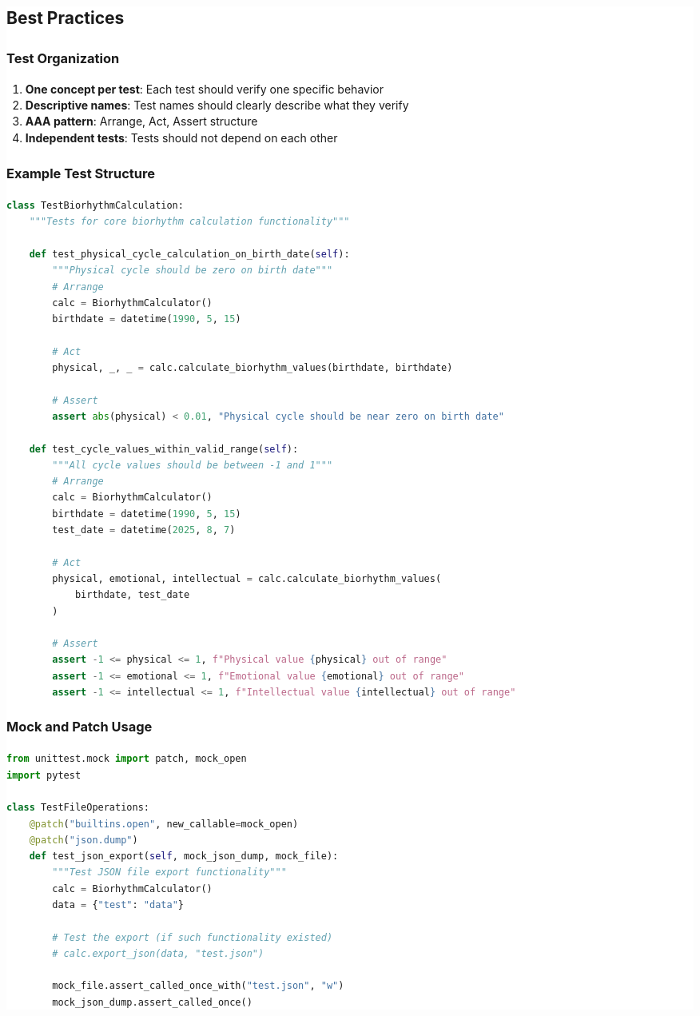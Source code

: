 ## Best Practices

### Test Organization

1. **One concept per test**: Each test should verify one specific behavior
2. **Descriptive names**: Test names should clearly describe what they verify
3. **AAA pattern**: Arrange, Act, Assert structure
4. **Independent tests**: Tests should not depend on each other

### Example Test Structure

```python
class TestBiorhythmCalculation:
    """Tests for core biorhythm calculation functionality"""
    
    def test_physical_cycle_calculation_on_birth_date(self):
        """Physical cycle should be zero on birth date"""
        # Arrange
        calc = BiorhythmCalculator()
        birthdate = datetime(1990, 5, 15)
        
        # Act  
        physical, _, _ = calc.calculate_biorhythm_values(birthdate, birthdate)
        
        # Assert
        assert abs(physical) < 0.01, "Physical cycle should be near zero on birth date"

    def test_cycle_values_within_valid_range(self):
        """All cycle values should be between -1 and 1"""
        # Arrange
        calc = BiorhythmCalculator()
        birthdate = datetime(1990, 5, 15)
        test_date = datetime(2025, 8, 7)
        
        # Act
        physical, emotional, intellectual = calc.calculate_biorhythm_values(
            birthdate, test_date
        )
        
        # Assert
        assert -1 <= physical <= 1, f"Physical value {physical} out of range"
        assert -1 <= emotional <= 1, f"Emotional value {emotional} out of range"  
        assert -1 <= intellectual <= 1, f"Intellectual value {intellectual} out of range"
```

### Mock and Patch Usage

```python
from unittest.mock import patch, mock_open
import pytest

class TestFileOperations:
    @patch("builtins.open", new_callable=mock_open)
    @patch("json.dump")
    def test_json_export(self, mock_json_dump, mock_file):
        """Test JSON file export functionality"""
        calc = BiorhythmCalculator()
        data = {"test": "data"}
        
        # Test the export (if such functionality existed)
        # calc.export_json(data, "test.json")
        
        mock_file.assert_called_once_with("test.json", "w")
        mock_json_dump.assert_called_once()
```